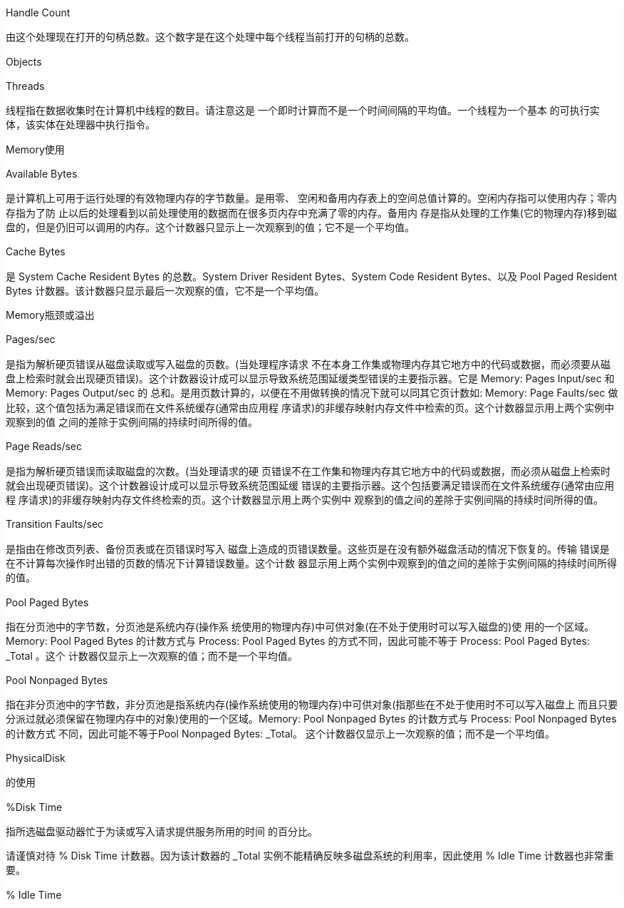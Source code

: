 Handle Count
  
由这个处理现在打开的句柄总数。这个数字是在这个处理中每个线程当前打开的句柄的总数。

Objects
  
Threads
  
线程指在数据收集时在计算机中线程的数目。请注意这是 一个即时计算而不是一个时间间隔的平均值。一个线程为一个基本 的可执行实体，该实体在处理器中执行指令。

Memory使用
  
Available Bytes
  
是计算机上可用于运行处理的有效物理内存的字节数量。是用零、 空闲和备用内存表上的空间总值计算的。空闲内存指可以使用内存；零内存指为了防 止以后的处理看到以前处理使用的数据而在很多页内存中充满了零的内存。备用内 存是指从处理的工作集(它的物理内存)移到磁盘的，但是仍旧可以调用的内存。这个计数器只显示上一次观察到的值；它不是一个平均值。

Cache Bytes
  
是 System Cache Resident Bytes 的总数。System Driver Resident Bytes、System Code Resident Bytes、以及 Pool Paged Resident Bytes 计数器。该计数器只显示最后一次观察的值，它不是一个平均值。

Memory瓶颈或溢出
  
Pages/sec
  
是指为解析硬页错误从磁盘读取或写入磁盘的页数。(当处理程序请求 不在本身工作集或物理内存其它地方中的代码或数据，而必须要从磁盘上检索时就会出现硬页错误)。这个计数器设计成可以显示导致系统范围延缓类型错误的主要指示器。它是 Memory: Pages Input/sec 和 Memory: Pages Output/sec 的 总和。是用页数计算的，以便在不用做转换的情况下就可以同其它页计数如: Memory: Page Faults/sec 做比较，这个值包括为满足错误而在文件系统缓存(通常由应用程 序请求)的非缓存映射内存文件中检索的页。这个计数器显示用上两个实例中观察到的值 之间的差除于实例间隔的持续时间所得的值。

Page Reads/sec
  
是指为解析硬页错误而读取磁盘的次数。(当处理请求的硬 页错误不在工作集和物理内存其它地方中的代码或数据，而必须从磁盘上检索时 就会出现硬页错误)。这个计数器设计成可以显示导致系统范围延缓 错误的主要指示器。这个包括要满足错误而在文件系统缓存(通常由应用程 序请求)的非缓存映射内存文件终检索的页。这个计数器显示用上两个实例中 观察到的值之间的差除于实例间隔的持续时间所得的值。

Transition Faults/sec
  
是指由在修改页列表、备份页表或在页错误时写入 磁盘上造成的页错误数量。这些页是在没有额外磁盘活动的情况下恢复的。传输 错误是在不计算每次操作时出错的页数的情况下计算错误数量。这个计数 器显示用上两个实例中观察到的值之间的差除于实例间隔的持续时间所得的值。

Pool Paged Bytes
  
指在分页池中的字节数，分页池是系统内存(操作系 统使用的物理内存)中可供对象(在不处于使用时可以写入磁盘的)使 用的一个区域。Memory: Pool Paged Bytes 的计数方式与 Process: Pool Paged Bytes 的方式不同，因此可能不等于 Process: Pool Paged Bytes: _Total 。这个 计数器仅显示上一次观察的值；而不是一个平均值。

Pool Nonpaged Bytes
  
指在非分页池中的字节数，非分页池是指系统内存(操作系统使用的物理内存)中可供对象(指那些在不处于使用时不可以写入磁盘上 而且只要分派过就必须保留在物理内存中的对象)使用的一个区域。Memory: Pool Nonpaged Bytes 的计数方式与 Process: Pool Nonpaged Bytes 的计数方式 不同，因此可能不等于Pool Nonpaged Bytes: _Total。 这个计数器仅显示上一次观察的值；而不是一个平均值。

PhysicalDisk
  
的使用
  
%Disk Time
  
指所选磁盘驱动器忙于为读或写入请求提供服务所用的时间 的百分比。
  
请谨慎对待 % Disk Time 计数器。因为该计数器的 _Total 实例不能精确反映多磁盘系统的利用率，因此使用 % Idle Time 计数器也非常重要。

% Idle Time
  